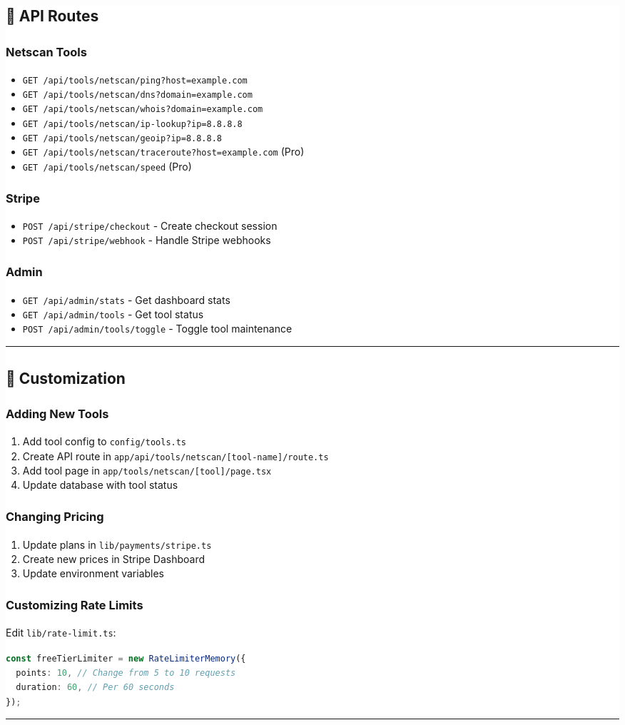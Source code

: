 
## 📝 API Routes

### Netscan Tools

- `GET /api/tools/netscan/ping?host=example.com`
- `GET /api/tools/netscan/dns?domain=example.com`
- `GET /api/tools/netscan/whois?domain=example.com`
- `GET /api/tools/netscan/ip-lookup?ip=8.8.8.8`
- `GET /api/tools/netscan/geoip?ip=8.8.8.8`
- `GET /api/tools/netscan/traceroute?host=example.com` (Pro)
- `GET /api/tools/netscan/speed` (Pro)

### Stripe

- `POST /api/stripe/checkout` - Create checkout session
- `POST /api/stripe/webhook` - Handle Stripe webhooks

### Admin

- `GET /api/admin/stats` - Get dashboard stats
- `GET /api/admin/tools` - Get tool status
- `POST /api/admin/tools/toggle` - Toggle tool maintenance

---

## 🎨 Customization

### Adding New Tools

1. Add tool config to `config/tools.ts`
2. Create API route in `app/api/tools/netscan/[tool-name]/route.ts`
3. Add tool page in `app/tools/netscan/[tool]/page.tsx`
4. Update database with tool status

### Changing Pricing

1. Update plans in `lib/payments/stripe.ts`
2. Create new prices in Stripe Dashboard
3. Update environment variables

### Customizing Rate Limits

Edit `lib/rate-limit.ts`:

```typescript
const freeTierLimiter = new RateLimiterMemory({
  points: 10, // Change from 5 to 10 requests
  duration: 60, // Per 60 seconds
});
```

---
